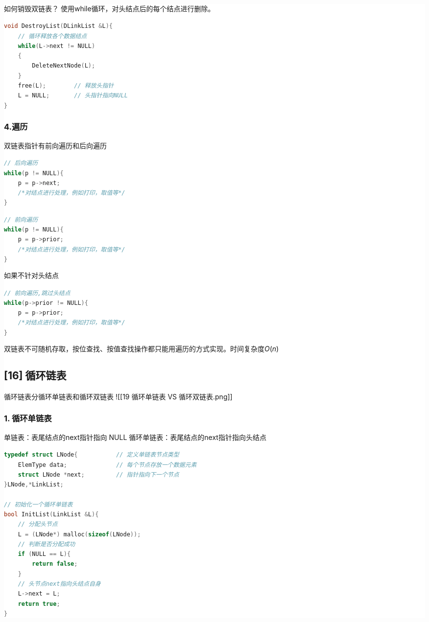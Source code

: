 如何销毁双链表？ 使用while循环，对头结点后的每个结点进行删除。
```c
void DestroyList(DLinkList &L){
    // 循环释放各个数据结点
    while(L->next != NULL)
    {
        DeleteNextNode(L);
    }
    free(L);        // 释放头指针
    L = NULL;       // 头指针指向NULL
}
```
### 4.遍历
双链表指针有前向遍历和后向遍历
```c
// 后向遍历
while(p != NULL){
    p = p->next;
    /*对结点进行处理，例如打印，取值等*/
}
```

```c
// 前向遍历
while(p != NULL){
    p = p->prior;
    /*对结点进行处理，例如打印，取值等*/
}
```
如果不针对头结点
```c
// 前向遍历,跳过头结点
while(p->prior != NULL){
    p = p->prior;
    /*对结点进行处理，例如打印，取值等*/
}
```
双链表不可随机存取，按位查找、按值查找操作都只能用遍历的方式实现。时间复杂度$O(n)$

## [16]      循环链表
循环链表分循环单链表和循环双链表
![[19 循环单链表 VS 循环双链表.png]]
### 1. 循环单链表
单链表：表尾结点的next指针指向 NULL
循环单链表：表尾结点的next指针指向头结点
```c
typedef struct LNode{           // 定义单链表节点类型
    ElemType data;              // 每个节点存放一个数据元素
    struct LNode *next;         // 指针指向下一个节点
}LNode,*LinkList;

// 初始化一个循环单链表
bool InitList(LinkList &L){
    // 分配头节点
    L = (LNode*) malloc(sizeof(LNode));
    // 判断是否分配成功
    if (NULL == L){
        return false;
    }
    // 头节点next指向头结点自身
    L->next = L;
    return true;
}
```